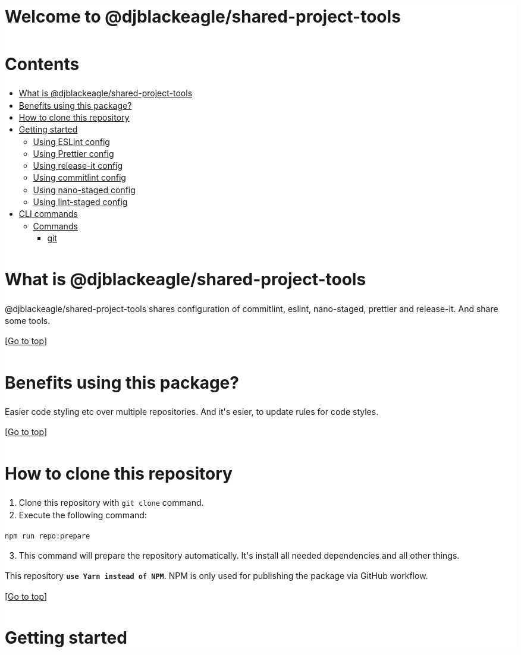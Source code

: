 # **Welcome to @djblackeagle/shared-project-tools**

# Contents

- [What is @djblackeagle/shared-project-tools](#what-is-djblackeagleshared-project-tools)
- [Benefits using this package?](#benefits-using-this-package)
- [How to clone this repository](#how-to-clone-this-repository)
- [Getting started](#getting-started)
  - [Using ESLint config](#using-eslint-config)
  - [Using Prettier config](#using-prettier-config)
  - [Using release-it config](#using-release-it-config)
  - [Using commitlint config](#using-commitlint-config)
  - [Using nano-staged config](#using-nano-staged-config)
  - [Using lint-staged config](#using-lint-staged-config)
- [CLI commands](#cli-commands)
  - [Commands](#commands)
    - [git](#git)

# What is @djblackeagle/shared-project-tools

@djblackeagle/shared-project-tools shares configuration of commitlint, eslint, nano-staged, prettier and release-it. And share some tools.

[[Go to top](#welcome-to-djblackeagleshared-project-tools)]

# Benefits using this package?

Easier code styling etc over multiple repositories. And it's esier, to update rules for code styles.

[[Go to top](#welcome-to-djblackeagleshared-project-tools)]

# How to clone this repository

1. Clone this repository with `git clone` command.
2. Execute the following command:

```sh
npm run repo:prepare
```

3. This command will prepare the repository automatically. It's install all needed dependencies and all other things.

This repository **`use Yarn instead of NPM`**. NPM is only used for publishing the package via GitHub workflow.

[[Go to top](#welcome-to-djblackeagleshared-project-tools)]

# Getting started
